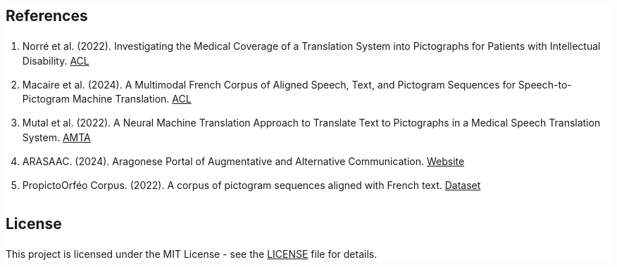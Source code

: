 ## References

1. Norré et al. (2022). Investigating the Medical Coverage of a Translation System into Pictographs for Patients with Intellectual Disability. [ACL](https://doi.org/10.18653/v1/2022.slpat-1.6)

2. Macaire et al. (2024). A Multimodal French Corpus of Aligned Speech, Text, and Pictogram Sequences for Speech-to-Pictogram Machine Translation. [ACL](https://aclanthology.org/2024.lrec-main.76/)

3. Mutal et al. (2022). A Neural Machine Translation Approach to Translate Text to Pictographs in a Medical Speech Translation System. [AMTA](https://aclanthology.org/2022.amta-research.19/)

4. ARASAAC. (2024). Aragonese Portal of Augmentative and Alternative Communication. [Website](https://arasaac.org/)

5. PropictoOrféo Corpus. (2022). A corpus of pictogram sequences aligned with French text. [Dataset](https://www.ortolang.fr/)

## License

This project is licensed under the MIT License - see the [LICENSE](LICENSE) file for details.

